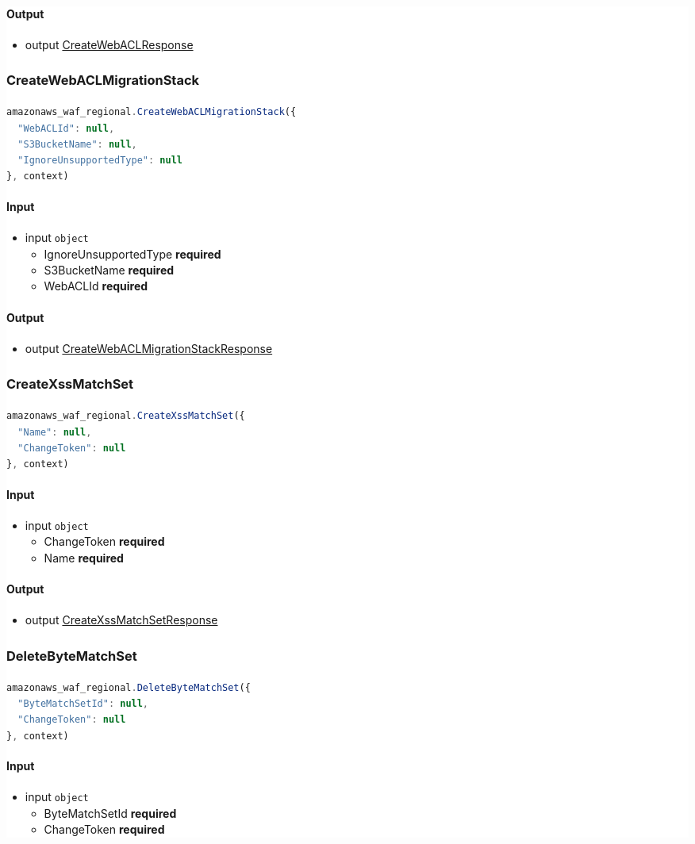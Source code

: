 #### Output
* output [CreateWebACLResponse](#createwebaclresponse)

### CreateWebACLMigrationStack



```js
amazonaws_waf_regional.CreateWebACLMigrationStack({
  "WebACLId": null,
  "S3BucketName": null,
  "IgnoreUnsupportedType": null
}, context)
```

#### Input
* input `object`
  * IgnoreUnsupportedType **required**
  * S3BucketName **required**
  * WebACLId **required**

#### Output
* output [CreateWebACLMigrationStackResponse](#createwebaclmigrationstackresponse)

### CreateXssMatchSet



```js
amazonaws_waf_regional.CreateXssMatchSet({
  "Name": null,
  "ChangeToken": null
}, context)
```

#### Input
* input `object`
  * ChangeToken **required**
  * Name **required**

#### Output
* output [CreateXssMatchSetResponse](#createxssmatchsetresponse)

### DeleteByteMatchSet



```js
amazonaws_waf_regional.DeleteByteMatchSet({
  "ByteMatchSetId": null,
  "ChangeToken": null
}, context)
```

#### Input
* input `object`
  * ByteMatchSetId **required**
  * ChangeToken **required**
